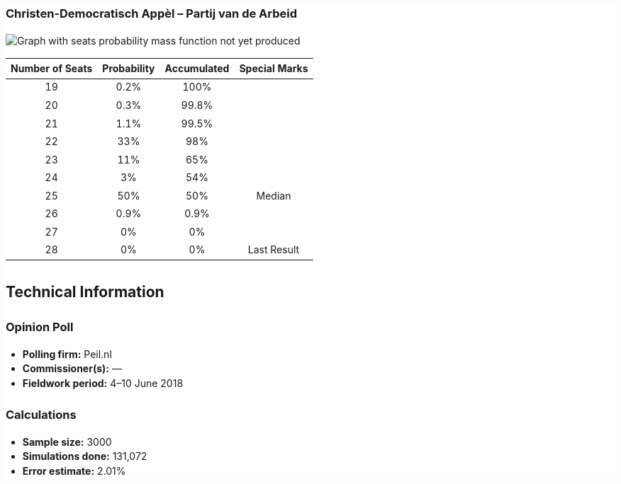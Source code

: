 ### Christen-Democratisch Appèl – Partij van de Arbeid

![Graph with seats probability mass function not yet produced](2018-06-10-Peilnl-coalitions-seats-pmf-cda–pvda.png "Seats Probability Mass Function")

| Number of Seats | Probability | Accumulated | Special Marks |
|:---------------:|:-----------:|:-----------:|:-------------:|
| 19 | 0.2% | 100% |  |
| 20 | 0.3% | 99.8% |  |
| 21 | 1.1% | 99.5% |  |
| 22 | 33% | 98% |  |
| 23 | 11% | 65% |  |
| 24 | 3% | 54% |  |
| 25 | 50% | 50% | Median |
| 26 | 0.9% | 0.9% |  |
| 27 | 0% | 0% |  |
| 28 | 0% | 0% | Last Result |


## Technical Information

### Opinion Poll

+ **Polling firm:** Peil.nl
+ **Commissioner(s):** —
+ **Fieldwork period:** 4–10 June 2018

### Calculations

+ **Sample size:** 3000
+ **Simulations done:** 131,072
+ **Error estimate:** 2.01%

